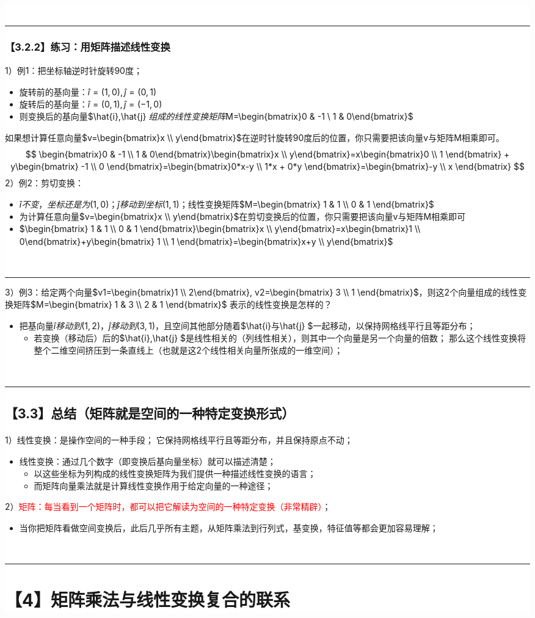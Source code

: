 <br>

---

### 【3.2.2】练习：用矩阵描述线性变换

1）例1：把坐标轴逆时针旋转90度；

- 旋转前的基向量：$\hat{i}=(1,0), \hat{j}=(0,1)$
- 旋转后的基向量：$\hat{i}=(0,1), \hat{j}=(-1,0)$
- 则变换后的基向量$\hat{i},\hat{j} $组成的线性变换矩阵$M=\begin{bmatrix}0 & -1 \\ 1 & 0\end{bmatrix}$

如果想计算任意向量$v=\begin{bmatrix}x \\ y\end{bmatrix}$在逆时针旋转90度后的位置，你只需要把该向量v与矩阵M相乘即可。
$$
\begin{bmatrix}0 & -1 \\ 1 & 0\end{bmatrix}\begin{bmatrix}x \\ y\end{bmatrix}=x\begin{bmatrix}0 \\ 1 \end{bmatrix} + y\begin{bmatrix} -1 \\ 0 \end{bmatrix}=\begin{bmatrix}0*x-y \\ 1*x + 0*y \end{bmatrix}=\begin{bmatrix}-y \\ x \end{bmatrix}
$$
2）例2：剪切变换：

- $\hat{i}不变，坐标还是为(1,0)； \hat{j}移动到坐标(1,1)$；线性变换矩阵$M=\begin{bmatrix} 1 & 1 \\ 0 & 1 \end{bmatrix}$
- 为计算任意向量$v=\begin{bmatrix}x \\ y\end{bmatrix}$在剪切变换后的位置，你只需要把该向量v与矩阵M相乘即可
- $\begin{bmatrix} 1 & 1 \\ 0 & 1 \end{bmatrix}\begin{bmatrix}x \\ y\end{bmatrix}=x\begin{bmatrix}1 \\ 0\end{bmatrix}+y\begin{bmatrix} 1 \\ 1 \end{bmatrix}=\begin{bmatrix}x+y \\ y\end{bmatrix}$

<br>

---

3）例3：给定两个向量$v1=\begin{bmatrix}1 \\ 2\end{bmatrix}, v2=\begin{bmatrix} 3 \\ 1 \end{bmatrix}$，则这2个向量组成的线性变换矩阵$M=\begin{bmatrix} 1 & 3 \\ 2 & 1 \end{bmatrix}$ 表示的线性变换是怎样的？

- 把基向量$\hat{i}移动到(1,2)，\hat{j}移动到(3,1)$，且空间其他部分随着$\hat{i}与\hat{j} $一起移动，以保持网格线平行且等距分布；
  - 若变换（移动后）后的$\hat{i},\hat{j} $是线性相关的（列线性相关），则其中一个向量是另一个向量的倍数； 那么这个线性变换将整个二维空间挤压到一条直线上（也就是这2个线性相关向量所张成的一维空间）； 

<br>

---

## 【3.3】总结（矩阵就是空间的一种特定变换形式）

1）线性变换：是操作空间的一种手段； 它保持网格线平行且等距分布，并且保持原点不动；

- 线性变换：通过几个数字（即变换后基向量坐标）就可以描述清楚； 
  - 以这些坐标为列构成的线性变换矩阵为我们提供一种描述线性变换的语言； 
  - 而矩阵向量乘法就是计算线性变换作用于给定向量的一种途径；

2）<font color=red>矩阵：每当看到一个矩阵时，都可以把它解读为空间的一种特定变换（非常精辟）</font>；

- 当你把矩阵看做空间变换后，此后几乎所有主题，从矩阵乘法到行列式，基变换，特征值等都会更加容易理解；

<br>

---

# 【4】矩阵乘法与线性变换复合的联系 
